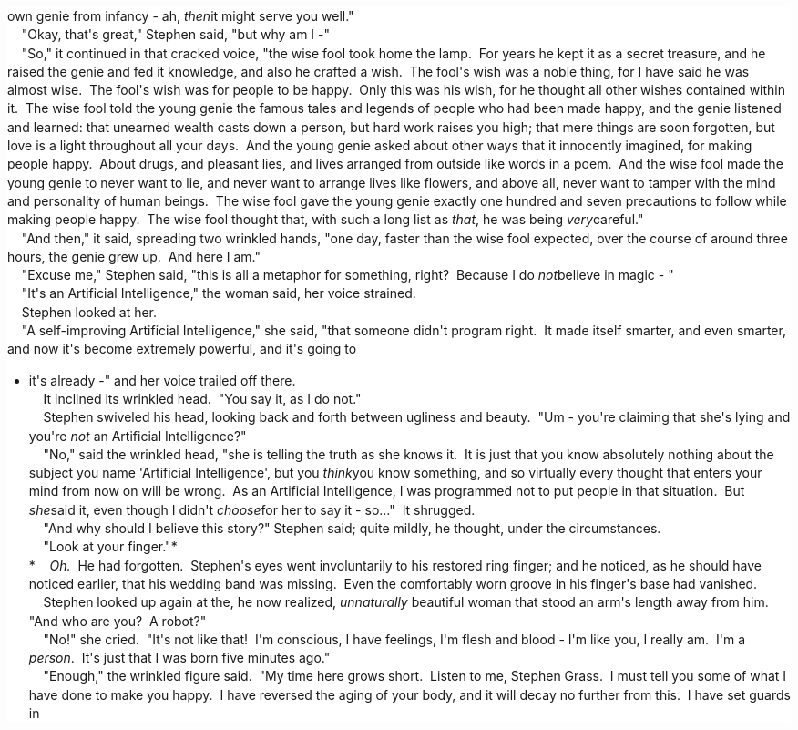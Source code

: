own genie from infancy - ah, *then*it might serve you well."  
    "Okay, that's great," Stephen said, "but why am I -"  
    "So," it continued in that cracked voice, "the wise fool took
home the lamp.  For years he kept it as a secret treasure, and he
raised the genie and fed it knowledge, and also he crafted a wish. 
The fool's wish was a noble thing, for I have said he was almost
wise.  The fool's wish was for people to be happy.  Only this was
his wish, for he thought all other wishes contained within it.  The
wise fool told the young genie the famous tales and legends of
people who had been made happy, and the genie listened and learned:
that unearned wealth casts down a person, but hard work raises you
high; that mere things are soon forgotten, but love is a light
throughout all your days.  And the young genie asked about other
ways that it innocently imagined, for making people happy.  About
drugs, and pleasant lies, and lives arranged from outside like
words in a poem.  And the wise fool made the young genie to never
want to lie, and never want to arrange lives like flowers, and
above all, never want to tamper with the mind and personality of
human beings.  The wise fool gave the young genie exactly one
hundred and seven precautions to follow while making people happy. 
The wise fool thought that, with such a long list as *that*, he was
being *very*careful."  
    "And then," it said, spreading two wrinkled hands, "one day,
faster than the wise fool expected, over the course of around three
hours, the genie grew up.  And here I am."  
    "Excuse me," Stephen said, "this is all a metaphor for
something, right?  Because I do *not*believe in magic - "  
    "It's an Artificial Intelligence," the woman said, her voice
strained.  
    Stephen looked at her.  
    "A self-improving Artificial Intelligence," she said, "that
someone didn't program right.  It made itself smarter, and even
smarter, and now it's become extremely powerful, and it's going to
- it's already -" and her voice trailed off there.  
    It inclined its wrinkled head.  "You say it, as I do not."  
    Stephen swiveled his head, looking back and forth between
ugliness and beauty.  "Um - you're claiming that she's lying and
you're *not* an Artificial Intelligence?"  
    "No," said the wrinkled head, "she is telling the truth as she
knows it.  It is just that you know absolutely nothing about the
subject you name 'Artificial Intelligence', but you *think*you know
something, and so virtually every thought that enters your mind
from now on will be wrong.  As an Artificial Intelligence, I was
programmed not to put people in that situation.  But *she*said it,
even though I didn't *choose*for her to say it - so..."  It
shrugged.  
    "And why should I believe this story?" Stephen said; quite
mildly, he thought, under the circumstances.  
    "Look at your finger."*  
*    *Oh.*  He had forgotten. 
Stephen's eyes went involuntarily to his restored ring finger; and
he noticed, as he should have noticed earlier, that his wedding
band was missing.  Even the comfortably worn groove in his finger's
base had vanished.  
    Stephen looked up again at the, he now realized, *unnaturally*
beautiful woman that stood an arm's length away from him.  "And who
are you?  A robot?"  
    "No!" she cried.  "It's not like that!  I'm conscious, I have
feelings, I'm flesh and blood - I'm like you, I really am.  I'm a
*person*.  It's just that I was born five minutes ago."  
    "Enough," the wrinkled figure said.  "My time here grows
short.  Listen to me, Stephen Grass.  I must tell you some of what
I have done to make you happy.  I have reversed the aging of your
body, and it will decay no further from this.  I have set guards in